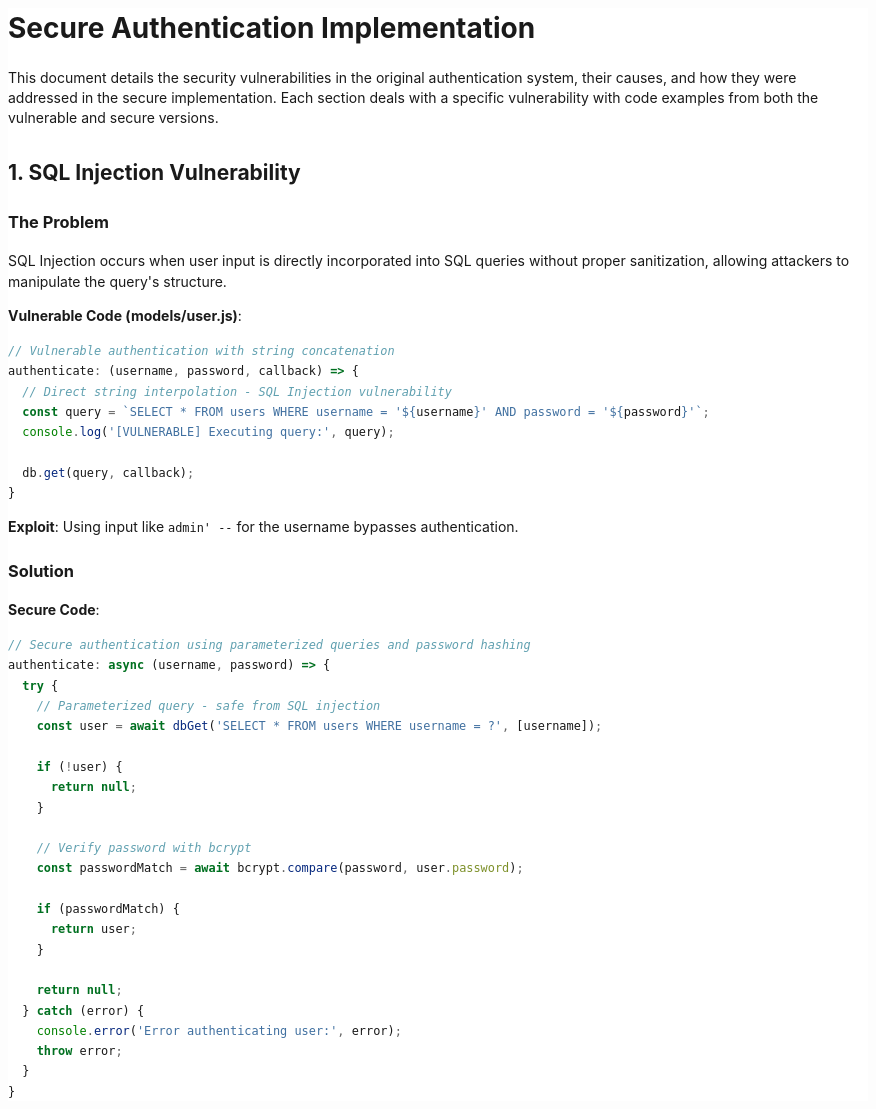 # Secure Authentication Implementation

This document details the security vulnerabilities in the original authentication system, their causes, and how they were addressed in the secure implementation. Each section deals with a specific vulnerability with code examples from both the vulnerable and secure versions.

## 1. SQL Injection Vulnerability

### The Problem

SQL Injection occurs when user input is directly incorporated into SQL queries without proper sanitization, allowing attackers to manipulate the query's structure.

**Vulnerable Code (models/user.js)**:
```javascript
// Vulnerable authentication with string concatenation
authenticate: (username, password, callback) => {
  // Direct string interpolation - SQL Injection vulnerability
  const query = `SELECT * FROM users WHERE username = '${username}' AND password = '${password}'`;
  console.log('[VULNERABLE] Executing query:', query);
  
  db.get(query, callback);
}
```

**Exploit**:
Using input like `admin' --` for the username bypasses authentication.

### Solution

**Secure Code**:
```javascript
// Secure authentication using parameterized queries and password hashing
authenticate: async (username, password) => {
  try {
    // Parameterized query - safe from SQL injection
    const user = await dbGet('SELECT * FROM users WHERE username = ?', [username]);
    
    if (!user) {
      return null;
    }
    
    // Verify password with bcrypt
    const passwordMatch = await bcrypt.compare(password, user.password);
    
    if (passwordMatch) {
      return user;
    }
    
    return null;
  } catch (error) {
    console.error('Error authenticating user:', error);
    throw error;
  }
}
```
